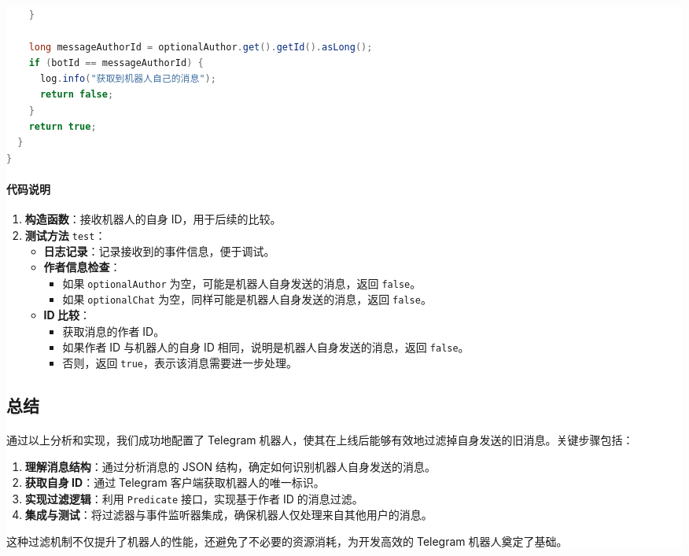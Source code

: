 ```java
    }

    long messageAuthorId = optionalAuthor.get().getId().asLong();
    if (botId == messageAuthorId) {
      log.info("获取到机器人自己的消息");
      return false;
    }
    return true;
  }
}
```

#### 代码说明

1. **构造函数**：接收机器人的自身 ID，用于后续的比较。
2. **测试方法** `test`：
   - **日志记录**：记录接收到的事件信息，便于调试。
   - **作者信息检查**：
     - 如果 `optionalAuthor` 为空，可能是机器人自身发送的消息，返回 `false`。
     - 如果 `optionalChat` 为空，同样可能是机器人自身发送的消息，返回 `false`。
   - **ID 比较**：
     - 获取消息的作者 ID。
     - 如果作者 ID 与机器人的自身 ID 相同，说明是机器人自身发送的消息，返回 `false`。
     - 否则，返回 `true`，表示该消息需要进一步处理。

## 总结

通过以上分析和实现，我们成功地配置了 Telegram 机器人，使其在上线后能够有效地过滤掉自身发送的旧消息。关键步骤包括：

1. **理解消息结构**：通过分析消息的 JSON 结构，确定如何识别机器人自身发送的消息。
2. **获取自身 ID**：通过 Telegram 客户端获取机器人的唯一标识。
3. **实现过滤逻辑**：利用 `Predicate` 接口，实现基于作者 ID 的消息过滤。
4. **集成与测试**：将过滤器与事件监听器集成，确保机器人仅处理来自其他用户的消息。

这种过滤机制不仅提升了机器人的性能，还避免了不必要的资源消耗，为开发高效的 Telegram 机器人奠定了基础。
